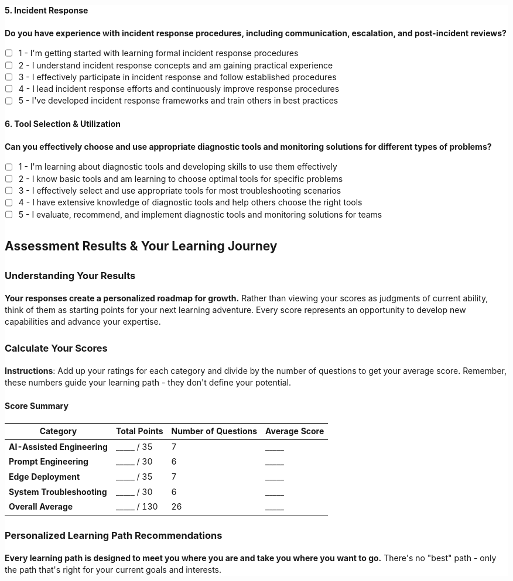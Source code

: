 #### 5. Incident Response

**Do you have experience with incident response procedures, including communication, escalation, and post-incident reviews?**

- [ ] 1 - I'm getting started with learning formal incident response procedures
- [ ] 2 - I understand incident response concepts and am gaining practical experience
- [ ] 3 - I effectively participate in incident response and follow established procedures
- [ ] 4 - I lead incident response efforts and continuously improve response procedures
- [ ] 5 - I've developed incident response frameworks and train others in best practices

#### 6. Tool Selection & Utilization

**Can you effectively choose and use appropriate diagnostic tools and monitoring solutions for different types of problems?**

- [ ] 1 - I'm learning about diagnostic tools and developing skills to use them effectively
- [ ] 2 - I know basic tools and am learning to choose optimal tools for specific problems
- [ ] 3 - I effectively select and use appropriate tools for most troubleshooting scenarios
- [ ] 4 - I have extensive knowledge of diagnostic tools and help others choose the right tools
- [ ] 5 - I evaluate, recommend, and implement diagnostic tools and monitoring solutions for teams

## Assessment Results & Your Learning Journey

### Understanding Your Results

**Your responses create a personalized roadmap for growth.** Rather than viewing your scores as judgments of current ability, think of them as starting points for your next learning adventure. Every score represents an opportunity to develop new capabilities and advance your expertise.

### Calculate Your Scores

**Instructions**: Add up your ratings for each category and divide by the number of questions to get your average score. Remember, these numbers guide your learning path - they don't define your potential.

#### Score Summary

| Category                    | Total Points | Number of Questions | Average Score |
|-----------------------------|--------------|---------------------|---------------|
| **AI-Assisted Engineering** | _____ / 35   | 7                   | _____         |
| **Prompt Engineering**      | _____ / 30   | 6                   | _____         |
| **Edge Deployment**         | _____ / 35   | 7                   | _____         |
| **System Troubleshooting**  | _____ / 30   | 6                   | _____         |
| **Overall Average**         | _____ / 130  | 26                  | _____         |

### Personalized Learning Path Recommendations

**Every learning path is designed to meet you where you are and take you where you want to go.** There's no "best" path - only the path that's right for your current goals and interests.


[praxisworx-main]: /praxisworx/README
[katas-overview]: /praxisworx/katas/README
[labs-overview]: /praxisworx/training-labs/README
[kata-ai-fundamentals]: /praxisworx/katas/ai-assisted-engineering/01-ai-development-fundamentals
[kata-ai-basics]: /praxisworx/katas/ai-assisted-engineering/02-getting-started-basics
[kata-ai-advanced]: /praxisworx/katas/ai-assisted-engineering/03-getting-started-advanced
[kata-prompt-01]: /praxisworx/katas/prompt-engineering/01-prompt-creation-and-refactoring-workflow
[kata-edge-01]: /praxisworx/katas/edge-deployment/01-deployment-basics
[kata-edge-02]: /praxisworx/katas/edge-deployment/02-deployment-advanced
[kata-task-planning-01]: /praxisworx/katas/task-planning/01-edge-documentation-planning
[kata-task-planning-02]: /praxisworx/katas/task-planning/02-repository-analysis-planning
[kata-task-planning-03]: /praxisworx/katas/task-planning/03-advanced-capability-integration
[kata-adr-02]: /praxisworx/katas/adr-creation/02-advanced-observability-stack
[kata-adr-03]: /praxisworx/katas/adr-creation/03-service-mesh-selection